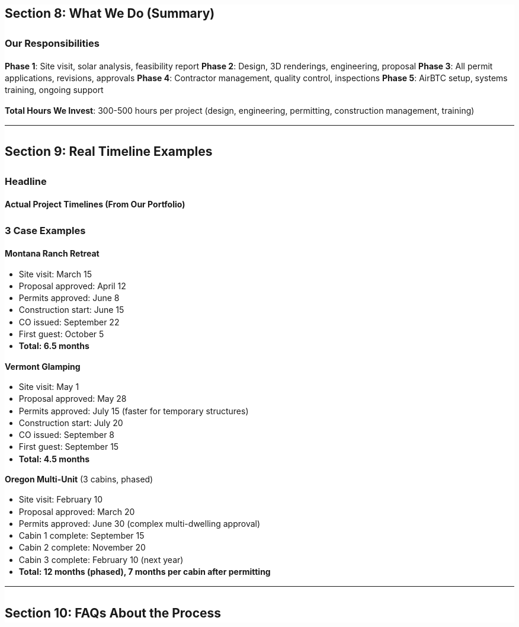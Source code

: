 ## Section 8: What We Do (Summary)

### Our Responsibilities

**Phase 1**: Site visit, solar analysis, feasibility report
**Phase 2**: Design, 3D renderings, engineering, proposal
**Phase 3**: All permit applications, revisions, approvals
**Phase 4**: Contractor management, quality control, inspections
**Phase 5**: AirBTC setup, systems training, ongoing support

**Total Hours We Invest**: 300-500 hours per project (design, engineering, permitting, construction management, training)

---

## Section 9: Real Timeline Examples

### Headline
**Actual Project Timelines (From Our Portfolio)**

### 3 Case Examples

**Montana Ranch Retreat**
- Site visit: March 15
- Proposal approved: April 12
- Permits approved: June 8
- Construction start: June 15
- CO issued: September 22
- First guest: October 5
- **Total: 6.5 months**

**Vermont Glamping**
- Site visit: May 1
- Proposal approved: May 28
- Permits approved: July 15 (faster for temporary structures)
- Construction start: July 20
- CO issued: September 8
- First guest: September 15
- **Total: 4.5 months**

**Oregon Multi-Unit** (3 cabins, phased)
- Site visit: February 10
- Proposal approved: March 20
- Permits approved: June 30 (complex multi-dwelling approval)
- Cabin 1 complete: September 15
- Cabin 2 complete: November 20
- Cabin 3 complete: February 10 (next year)
- **Total: 12 months (phased), 7 months per cabin after permitting**

---

## Section 10: FAQs About the Process
